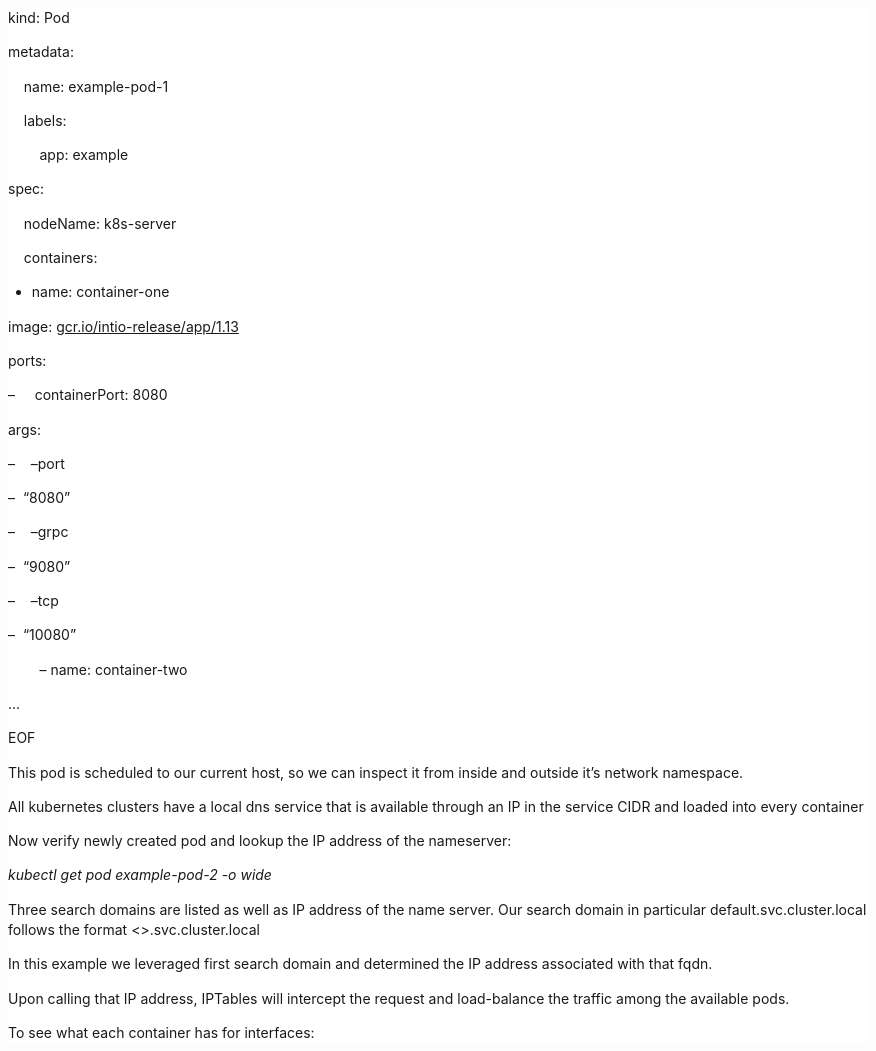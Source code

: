 kind: Pod

metadata:

    name: example-pod-1

    labels:

        app: example

spec:

    nodeName: k8s-server

    containers:

*   name: container-one
    

image: [gcr.io/intio-release/app/1.13](//gcr.io/intio-release/app/1.13)

ports:

–     containerPort: 8080

args:

–    –port

–  “8080”

–    –grpc

–  “9080”

–    –tcp

–  “10080”

        – name: container-two

…

EOF

This pod is scheduled to our current host, so we can inspect it from inside and outside it’s network namespace.

All kubernetes clusters have a local dns service that is available through an IP in the service CIDR and loaded into every container

Now verify newly created pod and lookup the IP address of the nameserver:

_kubectl get pod example-pod-2 -o wide_

Three search domains are listed as well as IP address of the name server. Our search domain in particular default.svc.cluster.local follows the format <<namespace>>.svc.cluster.local

In this example we leveraged first search domain and determined the IP address associated with that fqdn.

Upon calling that IP address, IPTables will intercept the request and load-balance the traffic among the available pods.

To see what each container has for interfaces:
